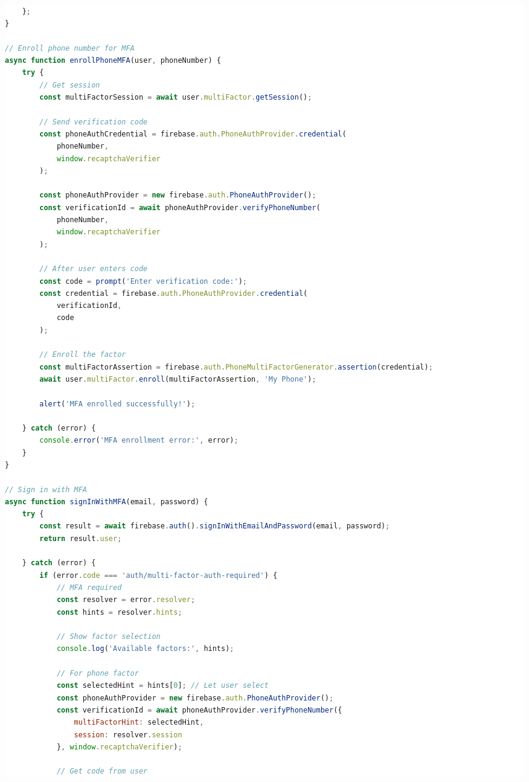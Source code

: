 ```javascript
    };
}

// Enroll phone number for MFA
async function enrollPhoneMFA(user, phoneNumber) {
    try {
        // Get session
        const multiFactorSession = await user.multiFactor.getSession();
        
        // Send verification code
        const phoneAuthCredential = firebase.auth.PhoneAuthProvider.credential(
            phoneNumber,
            window.recaptchaVerifier
        );
        
        const phoneAuthProvider = new firebase.auth.PhoneAuthProvider();
        const verificationId = await phoneAuthProvider.verifyPhoneNumber(
            phoneNumber,
            window.recaptchaVerifier
        );
        
        // After user enters code
        const code = prompt('Enter verification code:');
        const credential = firebase.auth.PhoneAuthProvider.credential(
            verificationId,
            code
        );
        
        // Enroll the factor
        const multiFactorAssertion = firebase.auth.PhoneMultiFactorGenerator.assertion(credential);
        await user.multiFactor.enroll(multiFactorAssertion, 'My Phone');
        
        alert('MFA enrolled successfully!');
        
    } catch (error) {
        console.error('MFA enrollment error:', error);
    }
}

// Sign in with MFA
async function signInWithMFA(email, password) {
    try {
        const result = await firebase.auth().signInWithEmailAndPassword(email, password);
        return result.user;
        
    } catch (error) {
        if (error.code === 'auth/multi-factor-auth-required') {
            // MFA required
            const resolver = error.resolver;
            const hints = resolver.hints;
            
            // Show factor selection
            console.log('Available factors:', hints);
            
            // For phone factor
            const selectedHint = hints[0]; // Let user select
            const phoneAuthProvider = new firebase.auth.PhoneAuthProvider();
            const verificationId = await phoneAuthProvider.verifyPhoneNumber({
                multiFactorHint: selectedHint,
                session: resolver.session
            }, window.recaptchaVerifier);
            
            // Get code from user
```